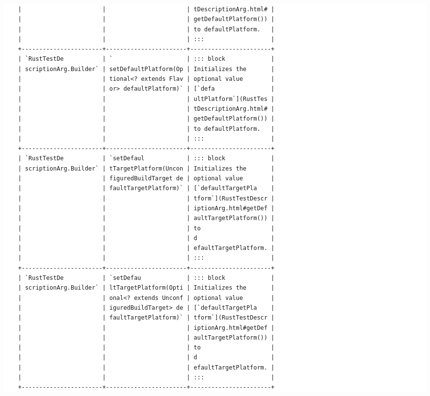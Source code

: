         |                       |                       | tDescriptionArg.html# |
        |                       |                       | getDefaultPlatform()) |
        |                       |                       | to defaultPlatform.   |
        |                       |                       | :::                   |
        +-----------------------+-----------------------+-----------------------+
        | `RustTestDe           | `                     | ::: block             |
        | scriptionArg.Builder` | setDefaultPlatform​(Op | Initializes the       |
        |                       | tional<? extends Flav | optional value        |
        |                       | or> defaultPlatform)` | [`defa                |
        |                       |                       | ultPlatform`](RustTes |
        |                       |                       | tDescriptionArg.html# |
        |                       |                       | getDefaultPlatform()) |
        |                       |                       | to defaultPlatform.   |
        |                       |                       | :::                   |
        +-----------------------+-----------------------+-----------------------+
        | `RustTestDe           | `setDefaul            | ::: block             |
        | scriptionArg.Builder` | tTargetPlatform​(Uncon | Initializes the       |
        |                       | figuredBuildTarget de | optional value        |
        |                       | faultTargetPlatform)` | [`defaultTargetPla    |
        |                       |                       | tform`](RustTestDescr |
        |                       |                       | iptionArg.html#getDef |
        |                       |                       | aultTargetPlatform()) |
        |                       |                       | to                    |
        |                       |                       | d                     |
        |                       |                       | efaultTargetPlatform. |
        |                       |                       | :::                   |
        +-----------------------+-----------------------+-----------------------+
        | `RustTestDe           | `setDefau             | ::: block             |
        | scriptionArg.Builder` | ltTargetPlatform​(Opti | Initializes the       |
        |                       | onal<? extends Unconf | optional value        |
        |                       | iguredBuildTarget> de | [`defaultTargetPla    |
        |                       | faultTargetPlatform)` | tform`](RustTestDescr |
        |                       |                       | iptionArg.html#getDef |
        |                       |                       | aultTargetPlatform()) |
        |                       |                       | to                    |
        |                       |                       | d                     |
        |                       |                       | efaultTargetPlatform. |
        |                       |                       | :::                   |
        +-----------------------+-----------------------+-----------------------+